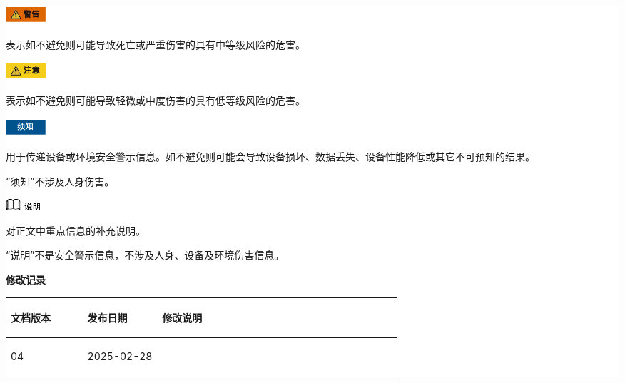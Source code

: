<tr id="row466863216410"><td class="cellrowborder" valign="top" width="20.580000000000002%" headers="mcps1.1.3.1.1 "><p id="p1432579516410"><a name="p1432579516410"></a><a name="p1432579516410"></a><a name="image4895582316410"></a><a name="image4895582316410"></a><span><img class="" id="image4895582316410" height="25.270000000000003" width="55.9265" src="figures/zh-cn_image_0000001748014061.png"></span></p>
</td>
<td class="cellrowborder" valign="top" width="79.42%" headers="mcps1.1.3.1.2 "><p id="p959197916410"><a name="p959197916410"></a><a name="p959197916410"></a>表示如不避免则可能导致死亡或严重伤害的具有中等级风险的危害。</p>
</td>
</tr>
<tr id="row123863216410"><td class="cellrowborder" valign="top" width="20.580000000000002%" headers="mcps1.1.3.1.1 "><p id="p1232579516410"><a name="p1232579516410"></a><a name="p1232579516410"></a><a name="image1235582316410"></a><a name="image1235582316410"></a><span><img class="" id="image1235582316410" height="25.270000000000003" width="55.9265" src="figures/zh-cn_image_0000001748014069.png"></span></p>
</td>
<td class="cellrowborder" valign="top" width="79.42%" headers="mcps1.1.3.1.2 "><p id="p123197916410"><a name="p123197916410"></a><a name="p123197916410"></a>表示如不避免则可能导致轻微或中度伤害的具有低等级风险的危害。</p>
</td>
</tr>
<tr id="row5786682116410"><td class="cellrowborder" valign="top" width="20.580000000000002%" headers="mcps1.1.3.1.1 "><p id="p2204984716410"><a name="p2204984716410"></a><a name="p2204984716410"></a><a name="image4504446716410"></a><a name="image4504446716410"></a><span><img class="" id="image4504446716410" height="25.270000000000003" width="55.9265" src="figures/zh-cn_image_0000001700134520.png"></span></p>
</td>
<td class="cellrowborder" valign="top" width="79.42%" headers="mcps1.1.3.1.2 "><p id="p4388861916410"><a name="p4388861916410"></a><a name="p4388861916410"></a>用于传递设备或环境安全警示信息。如不避免则可能会导致设备损坏、数据丢失、设备性能降低或其它不可预知的结果。</p>
<p id="p1238861916410"><a name="p1238861916410"></a><a name="p1238861916410"></a>“须知”不涉及人身伤害。</p>
</td>
</tr>
<tr id="row2856923116410"><td class="cellrowborder" valign="top" width="20.580000000000002%" headers="mcps1.1.3.1.1 "><p id="p5555360116410"><a name="p5555360116410"></a><a name="p5555360116410"></a><a name="image799324016410"></a><a name="image799324016410"></a><span><img class="" id="image799324016410" height="15.96" width="47.88" src="figures/zh-cn_image_0000001700134508.png"></span></p>
</td>
<td class="cellrowborder" valign="top" width="79.42%" headers="mcps1.1.3.1.2 "><p id="p4612588116410"><a name="p4612588116410"></a><a name="p4612588116410"></a>对正文中重点信息的补充说明。</p>
<p id="p1232588116410"><a name="p1232588116410"></a><a name="p1232588116410"></a>“说明”不是安全警示信息，不涉及人身、设备及环境伤害信息。</p>
</td>
</tr>
</tbody>
</table>

**修改记录<a name="section2467512116410"></a>**

<a name="table1557726816410"></a>
<table><thead align="left"><tr id="row2942532716410"><th class="cellrowborder" valign="top" width="19.6%" id="mcps1.1.4.1.1"><p id="p3778275416410"><a name="p3778275416410"></a><a name="p3778275416410"></a><strong id="b5687322716410"><a name="b5687322716410"></a><a name="b5687322716410"></a>文档版本</strong></p>
</th>
<th class="cellrowborder" valign="top" width="19.09%" id="mcps1.1.4.1.2"><p id="p5627845516410"><a name="p5627845516410"></a><a name="p5627845516410"></a><strong id="b5800814916410"><a name="b5800814916410"></a><a name="b5800814916410"></a>发布日期</strong></p>
</th>
<th class="cellrowborder" valign="top" width="61.309999999999995%" id="mcps1.1.4.1.3"><p id="p2382284816410"><a name="p2382284816410"></a><a name="p2382284816410"></a><strong id="b3316380216410"><a name="b3316380216410"></a><a name="b3316380216410"></a>修改说明</strong></p>
</th>
</tr>
</thead>
<tbody><tr id="row98621143304"><td class="cellrowborder" valign="top" width="19.6%" headers="mcps1.1.4.1.1 "><p id="p786244316018"><a name="p786244316018"></a><a name="p786244316018"></a>04</p>
</td>
<td class="cellrowborder" valign="top" width="19.09%" headers="mcps1.1.4.1.2 "><p id="p18862184313017"><a name="p18862184313017"></a><a name="p18862184313017"></a>2025-02-28</p>
</td>